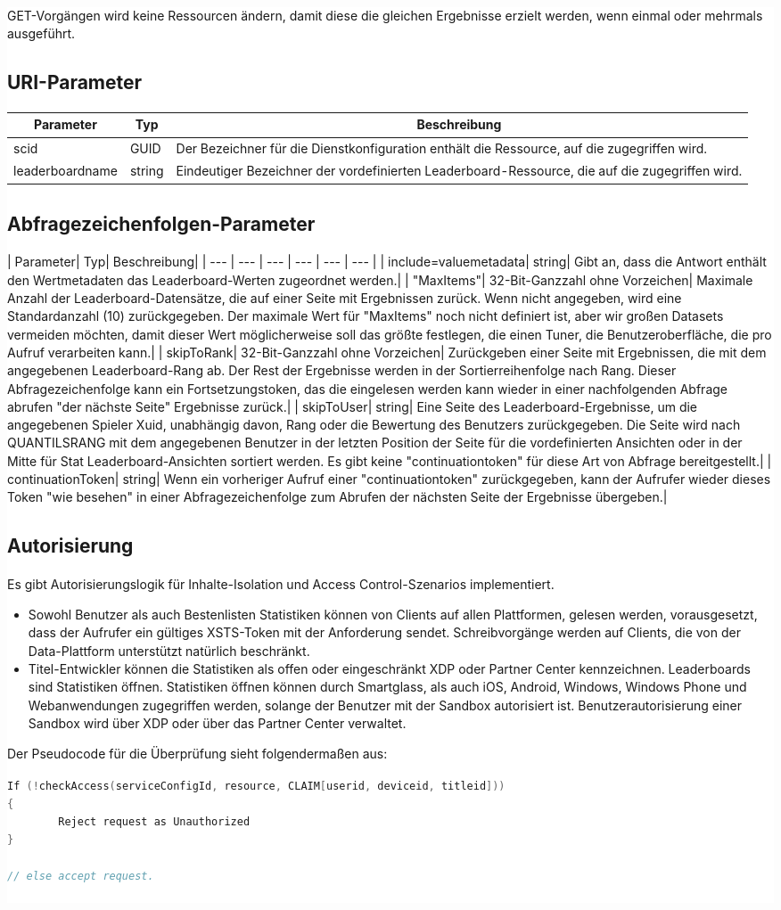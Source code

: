 GET-Vorgängen wird keine Ressourcen ändern, damit diese die gleichen Ergebnisse erzielt werden, wenn einmal oder mehrmals ausgeführt.
  
<a id="ID4EHB"></a>

 
## <a name="uri-parameters"></a>URI-Parameter
 
| Parameter| Typ| Beschreibung| 
| --- | --- | --- | 
| scid| GUID| Der Bezeichner für die Dienstkonfiguration enthält die Ressource, auf die zugegriffen wird.| 
| leaderboardname| string| Eindeutiger Bezeichner der vordefinierten Leaderboard-Ressource, die auf die zugegriffen wird.| 
  
<a id="ID4ESB"></a>

 
## <a name="query-string-parameters"></a>Abfragezeichenfolgen-Parameter
 
| Parameter| Typ| Beschreibung| 
| --- | --- | --- | --- | --- | --- | 
| include=valuemetadata| string| Gibt an, dass die Antwort enthält den Wertmetadaten das Leaderboard-Werten zugeordnet werden.| 
| "MaxItems"| 32-Bit-Ganzzahl ohne Vorzeichen| Maximale Anzahl der Leaderboard-Datensätze, die auf einer Seite mit Ergebnissen zurück. Wenn nicht angegeben, wird eine Standardanzahl (10) zurückgegeben. Der maximale Wert für "MaxItems" noch nicht definiert ist, aber wir großen Datasets vermeiden möchten, damit dieser Wert möglicherweise soll das größte festlegen, die einen Tuner, die Benutzeroberfläche, die pro Aufruf verarbeiten kann.| 
| skipToRank| 32-Bit-Ganzzahl ohne Vorzeichen| Zurückgeben einer Seite mit Ergebnissen, die mit dem angegebenen Leaderboard-Rang ab. Der Rest der Ergebnisse werden in der Sortierreihenfolge nach Rang. Dieser Abfragezeichenfolge kann ein Fortsetzungstoken, das die eingelesen werden kann wieder in einer nachfolgenden Abfrage abrufen "der nächste Seite" Ergebnisse zurück.| 
| skipToUser| string| Eine Seite des Leaderboard-Ergebnisse, um die angegebenen Spieler Xuid, unabhängig davon, Rang oder die Bewertung des Benutzers zurückgegeben. Die Seite wird nach QUANTILSRANG mit dem angegebenen Benutzer in der letzten Position der Seite für die vordefinierten Ansichten oder in der Mitte für Stat Leaderboard-Ansichten sortiert werden. Es gibt keine "continuationtoken" für diese Art von Abfrage bereitgestellt.| 
| continuationToken| string| Wenn ein vorheriger Aufruf einer "continuationtoken" zurückgegeben, kann der Aufrufer wieder dieses Token "wie besehen" in einer Abfragezeichenfolge zum Abrufen der nächsten Seite der Ergebnisse übergeben.| 
  
<a id="ID4EVD"></a>

 
## <a name="authorization"></a>Autorisierung
 
Es gibt Autorisierungslogik für Inhalte-Isolation und Access Control-Szenarios implementiert.
 
   * Sowohl Benutzer als auch Bestenlisten Statistiken können von Clients auf allen Plattformen, gelesen werden, vorausgesetzt, dass der Aufrufer ein gültiges XSTS-Token mit der Anforderung sendet. Schreibvorgänge werden auf Clients, die von der Data-Plattform unterstützt natürlich beschränkt.
   * Titel-Entwickler können die Statistiken als offen oder eingeschränkt XDP oder Partner Center kennzeichnen. Leaderboards sind Statistiken öffnen. Statistiken öffnen können durch Smartglass, als auch iOS, Android, Windows, Windows Phone und Webanwendungen zugegriffen werden, solange der Benutzer mit der Sandbox autorisiert ist. Benutzerautorisierung einer Sandbox wird über XDP oder über das Partner Center verwaltet.
  
Der Pseudocode für die Überprüfung sieht folgendermaßen aus:
 

```cpp
If (!checkAccess(serviceConfigId, resource, CLAIM[userid, deviceid, titleid]))
{
        Reject request as Unauthorized
}

// else accept request.
         
```
